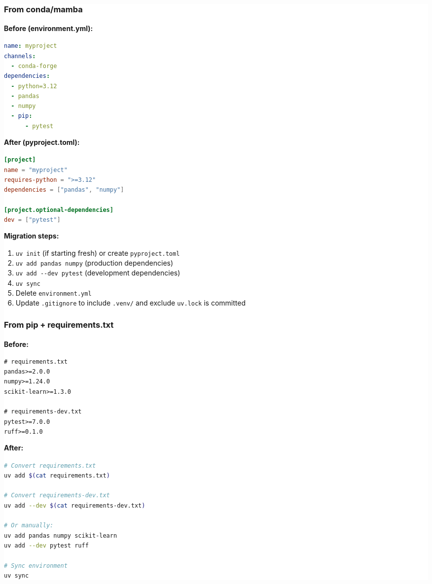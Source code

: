 ### From conda/mamba

**Before (environment.yml):**

```yaml
name: myproject
channels:
  - conda-forge
dependencies:
  - python=3.12
  - pandas
  - numpy
  - pip:
      - pytest
```

**After (pyproject.toml):**

```toml
[project]
name = "myproject"
requires-python = ">=3.12"
dependencies = ["pandas", "numpy"]

[project.optional-dependencies]
dev = ["pytest"]
```

**Migration steps:**

1. `uv init` (if starting fresh) or create `pyproject.toml`
2. `uv add pandas numpy` (production dependencies)
3. `uv add --dev pytest` (development dependencies)
4. `uv sync`
5. Delete `environment.yml`
6. Update `.gitignore` to include `.venv/` and exclude `uv.lock` is committed

### From pip + requirements.txt

**Before:**

```txt
# requirements.txt
pandas>=2.0.0
numpy>=1.24.0
scikit-learn>=1.3.0

# requirements-dev.txt
pytest>=7.0.0
ruff>=0.1.0
```

**After:**

```bash
# Convert requirements.txt
uv add $(cat requirements.txt)

# Convert requirements-dev.txt
uv add --dev $(cat requirements-dev.txt)

# Or manually:
uv add pandas numpy scikit-learn
uv add --dev pytest ruff

# Sync environment
uv sync
```
